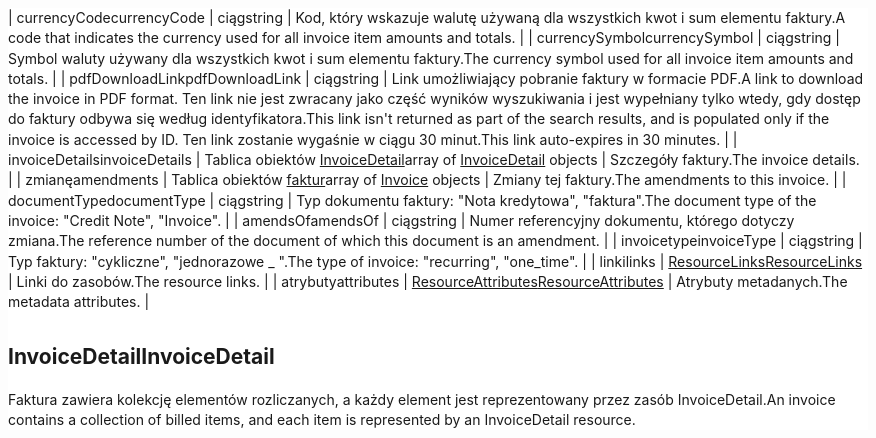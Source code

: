 | <span data-ttu-id="7e8bb-135">currencyCode</span><span class="sxs-lookup"><span data-stu-id="7e8bb-135">currencyCode</span></span> | <span data-ttu-id="7e8bb-136">ciąg</span><span class="sxs-lookup"><span data-stu-id="7e8bb-136">string</span></span>  | <span data-ttu-id="7e8bb-137">Kod, który wskazuje walutę używaną dla wszystkich kwot i sum elementu faktury.</span><span class="sxs-lookup"><span data-stu-id="7e8bb-137">A code that indicates the currency used for all invoice item amounts and totals.</span></span> |
| <span data-ttu-id="7e8bb-138">currencySymbol</span><span class="sxs-lookup"><span data-stu-id="7e8bb-138">currencySymbol</span></span>  | <span data-ttu-id="7e8bb-139">ciąg</span><span class="sxs-lookup"><span data-stu-id="7e8bb-139">string</span></span> | <span data-ttu-id="7e8bb-140">Symbol waluty używany dla wszystkich kwot i sum elementu faktury.</span><span class="sxs-lookup"><span data-stu-id="7e8bb-140">The currency symbol used for all invoice item amounts and totals.</span></span> |
| <span data-ttu-id="7e8bb-141">pdfDownloadLink</span><span class="sxs-lookup"><span data-stu-id="7e8bb-141">pdfDownloadLink</span></span> | <span data-ttu-id="7e8bb-142">ciąg</span><span class="sxs-lookup"><span data-stu-id="7e8bb-142">string</span></span>  | <span data-ttu-id="7e8bb-143">Link umożliwiający pobranie faktury w formacie PDF.</span><span class="sxs-lookup"><span data-stu-id="7e8bb-143">A link to download the invoice in PDF format.</span></span> <span data-ttu-id="7e8bb-144">Ten link nie jest zwracany jako część wyników wyszukiwania i jest wypełniany tylko wtedy, gdy dostęp do faktury odbywa się według identyfikatora.</span><span class="sxs-lookup"><span data-stu-id="7e8bb-144">This link isn't returned as part of the search results, and is populated only if the invoice is accessed by ID.</span></span> <span data-ttu-id="7e8bb-145">Ten link zostanie wygaśnie w ciągu 30 minut.</span><span class="sxs-lookup"><span data-stu-id="7e8bb-145">This link auto-expires in 30 minutes.</span></span> |
| <span data-ttu-id="7e8bb-146">invoiceDetails</span><span class="sxs-lookup"><span data-stu-id="7e8bb-146">invoiceDetails</span></span>  | <span data-ttu-id="7e8bb-147">Tablica obiektów [InvoiceDetail](#invoicedetail)</span><span class="sxs-lookup"><span data-stu-id="7e8bb-147">array of [InvoiceDetail](#invoicedetail) objects</span></span>  | <span data-ttu-id="7e8bb-148">Szczegóły faktury.</span><span class="sxs-lookup"><span data-stu-id="7e8bb-148">The invoice details.</span></span>  |
| <span data-ttu-id="7e8bb-149">zmianę</span><span class="sxs-lookup"><span data-stu-id="7e8bb-149">amendments</span></span>      | <span data-ttu-id="7e8bb-150">Tablica obiektów [faktur](#invoice)</span><span class="sxs-lookup"><span data-stu-id="7e8bb-150">array of [Invoice](#invoice) objects</span></span>   | <span data-ttu-id="7e8bb-151">Zmiany tej faktury.</span><span class="sxs-lookup"><span data-stu-id="7e8bb-151">The amendments to this invoice.</span></span>  |
| <span data-ttu-id="7e8bb-152">documentType</span><span class="sxs-lookup"><span data-stu-id="7e8bb-152">documentType</span></span>    | <span data-ttu-id="7e8bb-153">ciąg</span><span class="sxs-lookup"><span data-stu-id="7e8bb-153">string</span></span> | <span data-ttu-id="7e8bb-154">Typ dokumentu faktury: "Nota kredytowa", "faktura".</span><span class="sxs-lookup"><span data-stu-id="7e8bb-154">The document type of the invoice: "Credit Note", "Invoice".</span></span> |
| <span data-ttu-id="7e8bb-155">amendsOf</span><span class="sxs-lookup"><span data-stu-id="7e8bb-155">amendsOf</span></span>        | <span data-ttu-id="7e8bb-156">ciąg</span><span class="sxs-lookup"><span data-stu-id="7e8bb-156">string</span></span> | <span data-ttu-id="7e8bb-157">Numer referencyjny dokumentu, którego dotyczy zmiana.</span><span class="sxs-lookup"><span data-stu-id="7e8bb-157">The reference number of the document of which this document is an amendment.</span></span>  |
| <span data-ttu-id="7e8bb-158">invoicetype</span><span class="sxs-lookup"><span data-stu-id="7e8bb-158">invoiceType</span></span>     | <span data-ttu-id="7e8bb-159">ciąg</span><span class="sxs-lookup"><span data-stu-id="7e8bb-159">string</span></span>  | <span data-ttu-id="7e8bb-160">Typ faktury: "cykliczne", "jednorazowe \_ ".</span><span class="sxs-lookup"><span data-stu-id="7e8bb-160">The type of invoice: "recurring", "one\_time".</span></span>   |
| <span data-ttu-id="7e8bb-161">linki</span><span class="sxs-lookup"><span data-stu-id="7e8bb-161">links</span></span>           | [<span data-ttu-id="7e8bb-162">ResourceLinks</span><span class="sxs-lookup"><span data-stu-id="7e8bb-162">ResourceLinks</span></span>](utility-resources.md#resourcelinks)  | <span data-ttu-id="7e8bb-163">Linki do zasobów.</span><span class="sxs-lookup"><span data-stu-id="7e8bb-163">The resource links.</span></span>  |
| <span data-ttu-id="7e8bb-164">atrybuty</span><span class="sxs-lookup"><span data-stu-id="7e8bb-164">attributes</span></span>      | [<span data-ttu-id="7e8bb-165">ResourceAttributes</span><span class="sxs-lookup"><span data-stu-id="7e8bb-165">ResourceAttributes</span></span>](utility-resources.md#resourceattributes) | <span data-ttu-id="7e8bb-166">Atrybuty metadanych.</span><span class="sxs-lookup"><span data-stu-id="7e8bb-166">The metadata attributes.</span></span>  |

## <a name="invoicedetail"></a><span data-ttu-id="7e8bb-167">InvoiceDetail</span><span class="sxs-lookup"><span data-stu-id="7e8bb-167">InvoiceDetail</span></span>

<span data-ttu-id="7e8bb-168">Faktura zawiera kolekcję elementów rozliczanych, a każdy element jest reprezentowany przez zasób InvoiceDetail.</span><span class="sxs-lookup"><span data-stu-id="7e8bb-168">An invoice contains a collection of billed items, and each item is represented by an InvoiceDetail resource.</span></span>
